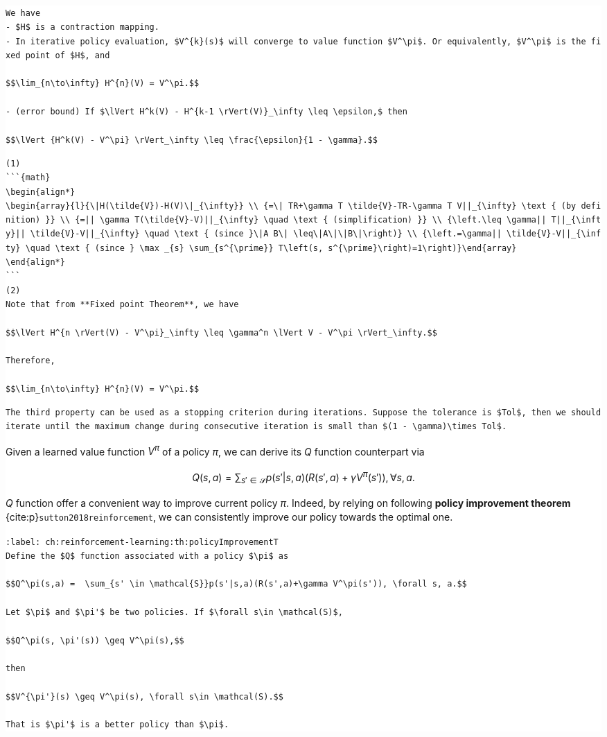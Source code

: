 ````{prf:theorem} convergence property of iterative policy evaluation
We have
- $H$ is a contraction mapping.
- In iterative policy evaluation, $V^{k}(s)$ will converge to value function $V^\pi$. Or equivalently, $V^\pi$ is the fixed point of $H$, and

$$\lim_{n\to\infty} H^{n}(V) = V^\pi.$$

- (error bound) If $\lVert H^k(V) - H^{k-1 \rVert(V)}_\infty \leq \epsilon,$ then

$$\lVert {H^k(V) - V^\pi} \rVert_\infty \leq \frac{\epsilon}{1 - \gamma}.$$

````
````{prf:proof}
(1)
```{math}
\begin{align*}
\begin{array}{l}{\|H(\tilde{V})-H(V)\|_{\infty}} \\ {=\| TR+\gamma T \tilde{V}-TR-\gamma T V||_{\infty} \text { (by definition) }} \\ {=|| \gamma T(\tilde{V}-V)||_{\infty} \quad \text { (simplification) }} \\ {\left.\leq \gamma|| T||_{\infty}|| \tilde{V}-V||_{\infty} \quad \text { (since }\|A B\| \leq\|A\|\|B\|\right)} \\ {\left.=\gamma|| \tilde{V}-V||_{\infty} \quad \text { (since } \max _{s} \sum_{s^{\prime}} T\left(s, s^{\prime}\right)=1\right)}\end{array}
\end{align*}
```
(2) 
Note that from **Fixed point Theorem**, we have 

$$\lVert H^{n \rVert(V) - V^\pi}_\infty \leq \gamma^n \lVert V - V^\pi \rVert_\infty.$$

Therefore, 

$$\lim_{n\to\infty} H^{n}(V) = V^\pi.$$

````



````{prf:remark} error estimation and stopping criterion
The third property can be used as a stopping criterion during iterations. Suppose the tolerance is $Tol$, then we should iterate until the maximum change during consecutive iteration is small than $(1 - \gamma)\times Tol$.
````



Given a learned value function $V^\pi$ of a policy $\pi$, we can derive its $Q$ function counterpart via

$$Q(s,a) =  \sum_{s' \in \mathcal{S}}p(s'|s,a)(R(s',a)+\gamma V^\pi(s')), \forall s, a.$$

$Q$ function offer a convenient way to improve current policy $\pi$. Indeed, by relying on following **policy improvement theorem** {cite:p}`sutton2018reinforcement`, we can consistently improve our policy towards the optimal one.

````{prf:theorem} policy improvement theorem 
:label: ch:reinforcement-learning:th:policyImprovementT
Define the $Q$ function associated with a policy $\pi$ as

$$Q^\pi(s,a) =  \sum_{s' \in \mathcal{S}}p(s'|s,a)(R(s',a)+\gamma V^\pi(s')), \forall s, a.$$

Let $\pi$ and $\pi'$ be two policies. If $\forall s\in \mathcal(S)$, 

$$Q^\pi(s, \pi'(s)) \geq V^\pi(s),$$

then 

$$V^{\pi'}(s) \geq V^\pi(s), \forall s\in \mathcal(S).$$

That is $\pi'$ is a better policy than $\pi$.
````